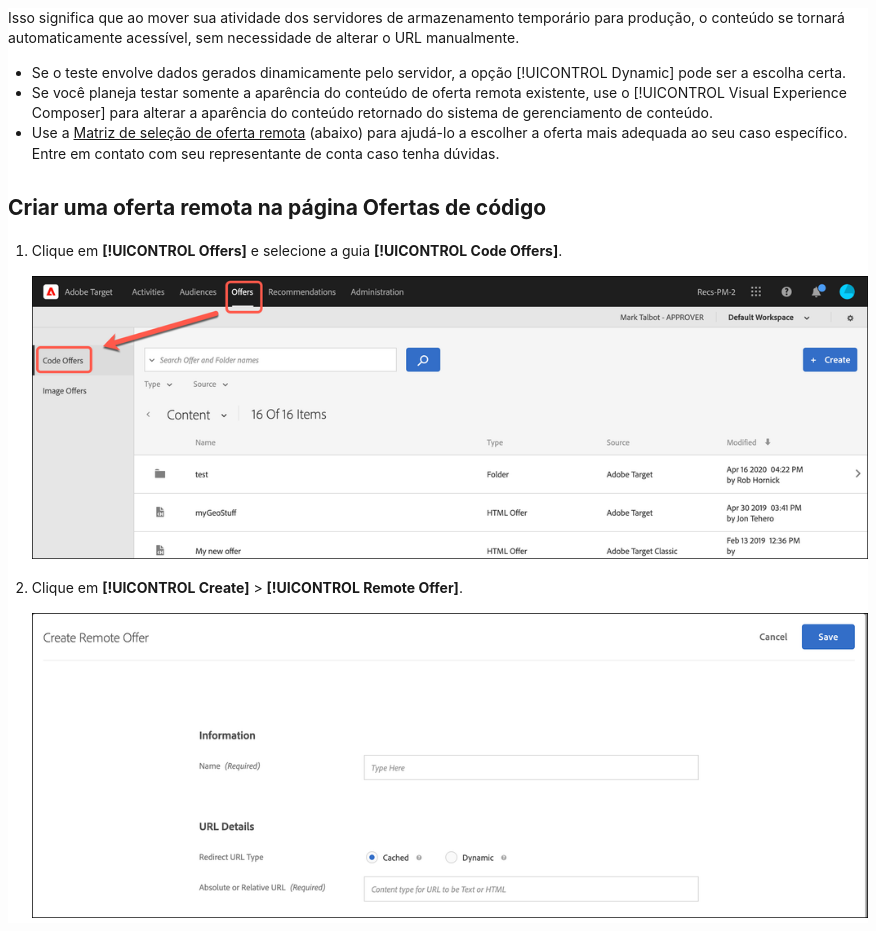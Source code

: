   Isso significa que ao mover sua atividade dos servidores de armazenamento temporário para produção, o conteúdo se tornará automaticamente acessível, sem necessidade de alterar o URL manualmente.

* Se o teste envolve dados gerados dinamicamente pelo servidor, a opção [!UICONTROL Dynamic] pode ser a escolha certa.
* Se você planeja testar somente a aparência do conteúdo de oferta remota existente, use o [!UICONTROL Visual Experience Composer] para alterar a aparência do conteúdo retornado do sistema de gerenciamento de conteúdo.
* Use a [Matriz de seleção de oferta remota](#reference_B23BEDD29DDD47709A7651AFD27E776B) (abaixo) para ajudá-lo a escolher a oferta mais adequada ao seu caso específico. Entre em contato com seu representante de conta caso tenha dúvidas.

## Criar uma oferta remota na página Ofertas de código

1. Clique em **[!UICONTROL Offers]** e selecione a guia **[!UICONTROL Code Offers]**.

   ![Ofertas > Ofertas de código](/help/main/c-experiences/c-manage-content/assets/offers-code-offers.png)

1. Clique em **[!UICONTROL Create]** > **[!UICONTROL Remote Offer]**.

   ![Caixa de diálogo Criar oferta remota](/help/main/c-experiences/c-manage-content/assets/remote_offer_ui.png)
